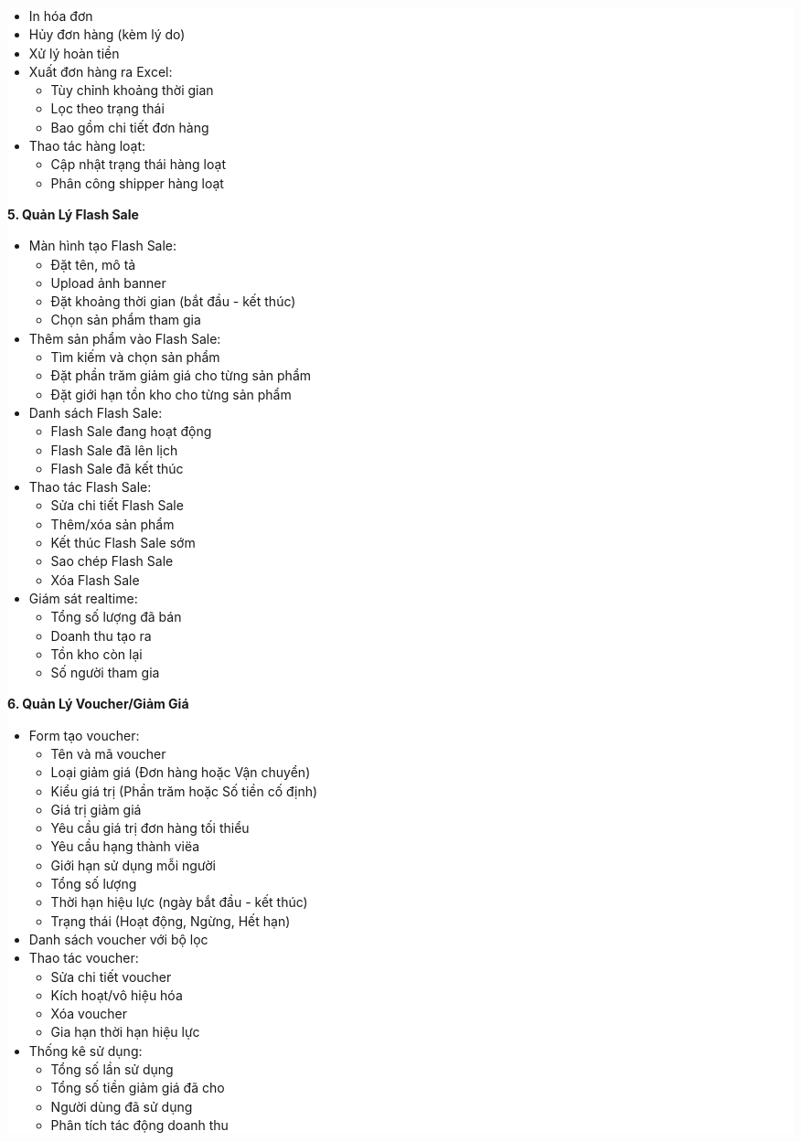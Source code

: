   - In hóa đơn
  - Hủy đơn hàng (kèm lý do)
  - Xử lý hoàn tiền
- Xuất đơn hàng ra Excel:
  - Tùy chỉnh khoảng thời gian
  - Lọc theo trạng thái
  - Bao gồm chi tiết đơn hàng
- Thao tác hàng loạt:
  - Cập nhật trạng thái hàng loạt
  - Phân công shipper hàng loạt

**5. Quản Lý Flash Sale**
- Màn hình tạo Flash Sale:
  - Đặt tên, mô tả
  - Upload ảnh banner
  - Đặt khoảng thời gian (bắt đầu - kết thúc)
  - Chọn sản phẩm tham gia
- Thêm sản phẩm vào Flash Sale:
  - Tìm kiếm và chọn sản phẩm
  - Đặt phần trăm giảm giá cho từng sản phẩm
  - Đặt giới hạn tồn kho cho từng sản phẩm
- Danh sách Flash Sale:
  - Flash Sale đang hoạt động
  - Flash Sale đã lên lịch
  - Flash Sale đã kết thúc
- Thao tác Flash Sale:
  - Sửa chi tiết Flash Sale
  - Thêm/xóa sản phẩm
  - Kết thúc Flash Sale sớm
  - Sao chép Flash Sale
  - Xóa Flash Sale
- Giám sát realtime:
  - Tổng số lượng đã bán
  - Doanh thu tạo ra
  - Tồn kho còn lại
  - Số người tham gia

**6. Quản Lý Voucher/Giảm Giá**
- Form tạo voucher:
  - Tên và mã voucher
  - Loại giảm giá (Đơn hàng hoặc Vận chuyển)
  - Kiểu giá trị (Phần trăm hoặc Số tiền cố định)
  - Giá trị giảm giá
  - Yêu cầu giá trị đơn hàng tối thiểu
  - Yêu cầu hạng thành viëa
  - Giới hạn sử dụng mỗi người
  - Tổng số lượng
  - Thời hạn hiệu lực (ngày bắt đầu - kết thúc)
  - Trạng thái (Hoạt động, Ngừng, Hết hạn)
- Danh sách voucher với bộ lọc
- Thao tác voucher:
  - Sửa chi tiết voucher
  - Kích hoạt/vô hiệu hóa
  - Xóa voucher
  - Gia hạn thời hạn hiệu lực
- Thống kê sử dụng:
  - Tổng số lần sử dụng
  - Tổng số tiền giảm giá đã cho
  - Người dùng đã sử dụng
  - Phân tích tác động doanh thu
